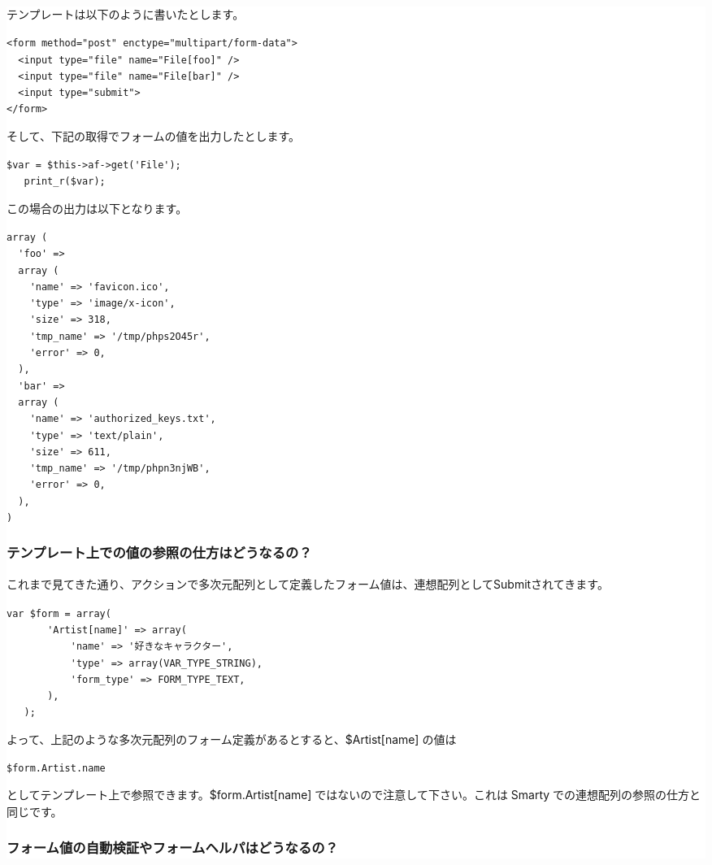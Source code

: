 テンプレートは以下のように書いたとします。

    <form method="post" enctype="multipart/form-data">
      <input type="file" name="File[foo]" />
      <input type="file" name="File[bar]" />
      <input type="submit">
    </form>

そして、下記の取得でフォームの値を出力したとします。

    $var = $this->af->get('File');
       print_r($var);

この場合の出力は以下となります。

    array (
      'foo' => 
      array (
        'name' => 'favicon.ico',
        'type' => 'image/x-icon',
        'size' => 318,
        'tmp_name' => '/tmp/phps2O45r',
        'error' => 0,
      ),
      'bar' => 
      array (
        'name' => 'authorized_keys.txt',
        'type' => 'text/plain',
        'size' => 611,
        'tmp_name' => '/tmp/phpn3njWB',
        'error' => 0,
      ),
    )

### テンプレート上での値の参照の仕方はどうなるの？ [](ethna-document-dev_guide-form-multiarray.html#r0639827 "r0639827")

これまで見てきた通り、アクションで多次元配列として定義したフォーム値は、連想配列としてSubmitされてきます。

    var $form = array(
           'Artist[name]' => array(
               'name' => '好きなキャラクター',
               'type' => array(VAR_TYPE_STRING),
               'form_type' => FORM_TYPE_TEXT,
           ),
       );

よって、上記のような多次元配列のフォーム定義があるとすると、$Artist[name] の値は

    $form.Artist.name

としてテンプレート上で参照できます。$form.Artist[name] ではないので注意して下さい。これは Smarty での連想配列の参照の仕方と同じです。

### フォーム値の自動検証やフォームヘルパはどうなるの？ [](ethna-document-dev_guide-form-multiarray.html#me8191df "me8191df")
